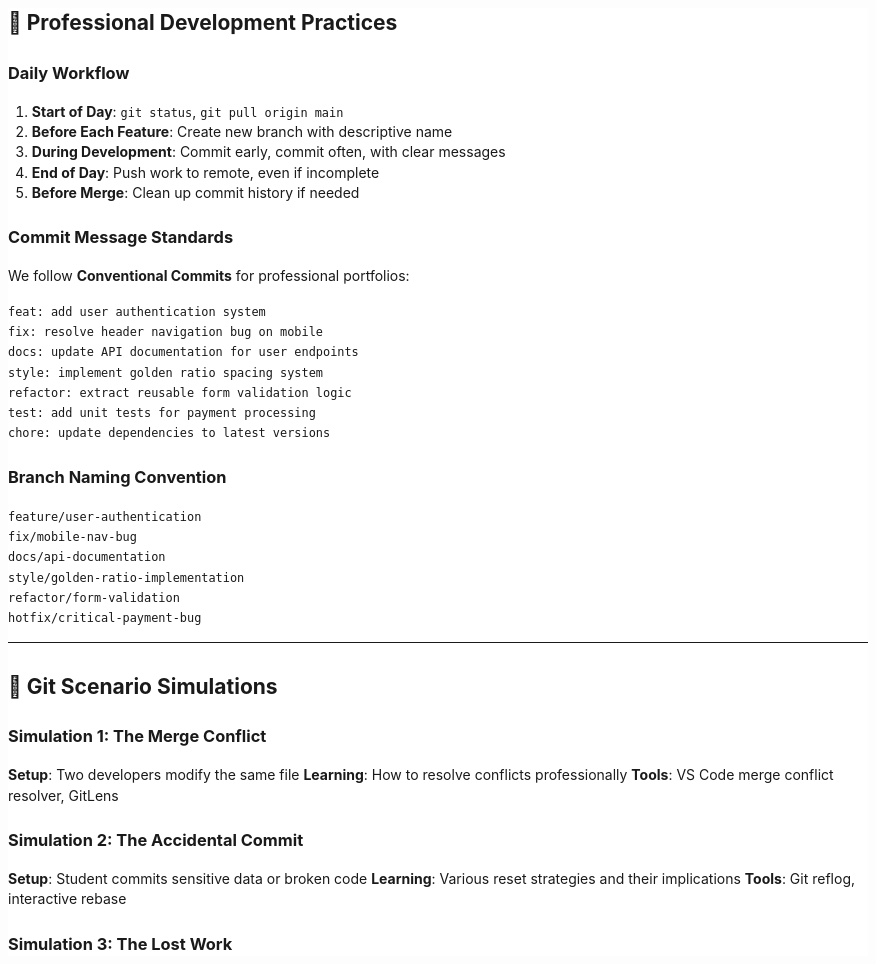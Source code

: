 
## 🚀 Professional Development Practices

### Daily Workflow

1. **Start of Day**: `git status`, `git pull origin main`
2. **Before Each Feature**: Create new branch with descriptive name
3. **During Development**: Commit early, commit often, with clear messages
4. **End of Day**: Push work to remote, even if incomplete
5. **Before Merge**: Clean up commit history if needed

### Commit Message Standards

We follow **Conventional Commits** for professional portfolios:

```
feat: add user authentication system
fix: resolve header navigation bug on mobile
docs: update API documentation for user endpoints
style: implement golden ratio spacing system
refactor: extract reusable form validation logic
test: add unit tests for payment processing
chore: update dependencies to latest versions
```

### Branch Naming Convention

```
feature/user-authentication
fix/mobile-nav-bug
docs/api-documentation
style/golden-ratio-implementation
refactor/form-validation
hotfix/critical-payment-bug
```

---

## 🧪 Git Scenario Simulations

### Simulation 1: The Merge Conflict

**Setup**: Two developers modify the same file
**Learning**: How to resolve conflicts professionally
**Tools**: VS Code merge conflict resolver, GitLens

### Simulation 2: The Accidental Commit

**Setup**: Student commits sensitive data or broken code
**Learning**: Various reset strategies and their implications
**Tools**: Git reflog, interactive rebase

### Simulation 3: The Lost Work
